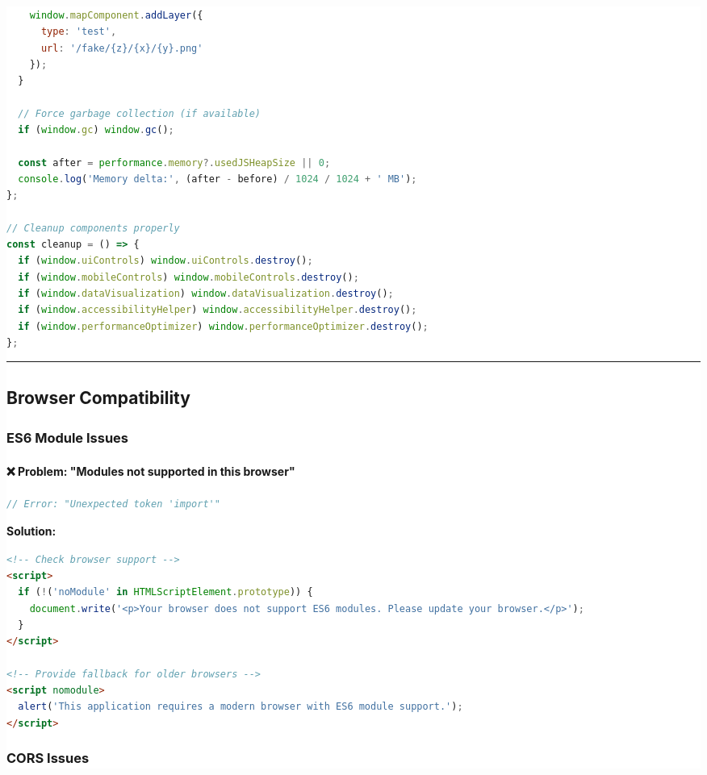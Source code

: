 ```javascript
    window.mapComponent.addLayer({
      type: 'test',
      url: '/fake/{z}/{x}/{y}.png'
    });
  }
  
  // Force garbage collection (if available)
  if (window.gc) window.gc();
  
  const after = performance.memory?.usedJSHeapSize || 0;
  console.log('Memory delta:', (after - before) / 1024 / 1024 + ' MB');
};

// Cleanup components properly
const cleanup = () => {
  if (window.uiControls) window.uiControls.destroy();
  if (window.mobileControls) window.mobileControls.destroy();
  if (window.dataVisualization) window.dataVisualization.destroy();
  if (window.accessibilityHelper) window.accessibilityHelper.destroy();
  if (window.performanceOptimizer) window.performanceOptimizer.destroy();
};
```

---

## Browser Compatibility

### ES6 Module Issues

#### ❌ Problem: "Modules not supported in this browser"
```javascript
// Error: "Unexpected token 'import'"
```

**Solution:**
```html
<!-- Check browser support -->
<script>
  if (!('noModule' in HTMLScriptElement.prototype)) {
    document.write('<p>Your browser does not support ES6 modules. Please update your browser.</p>');
  }
</script>

<!-- Provide fallback for older browsers -->
<script nomodule>
  alert('This application requires a modern browser with ES6 module support.');
</script>
```

### CORS Issues
